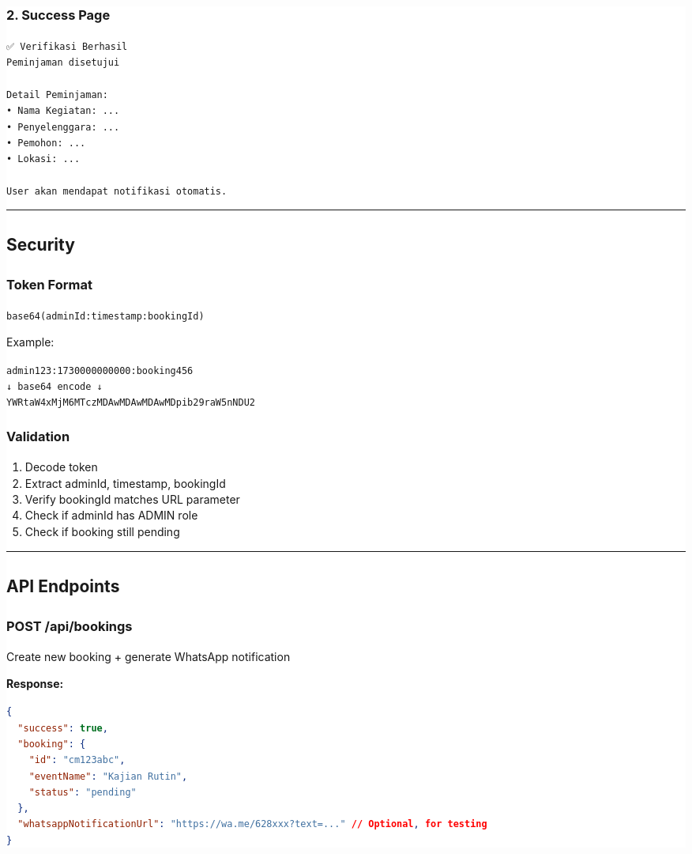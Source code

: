 ### 2. Success Page
```html
✅ Verifikasi Berhasil
Peminjaman disetujui

Detail Peminjaman:
• Nama Kegiatan: ...
• Penyelenggara: ...
• Pemohon: ...
• Lokasi: ...

User akan mendapat notifikasi otomatis.
```

---

## Security

### Token Format
```
base64(adminId:timestamp:bookingId)
```

Example:
```
admin123:1730000000000:booking456
↓ base64 encode ↓
YWRtaW4xMjM6MTczMDAwMDAwMDAwMDpib29raW5nNDU2
```

### Validation
1. Decode token
2. Extract adminId, timestamp, bookingId
3. Verify bookingId matches URL parameter
4. Check if adminId has ADMIN role
5. Check if booking still pending

---

## API Endpoints

### POST /api/bookings
Create new booking + generate WhatsApp notification

**Response:**
```json
{
  "success": true,
  "booking": {
    "id": "cm123abc",
    "eventName": "Kajian Rutin",
    "status": "pending"
  },
  "whatsappNotificationUrl": "https://wa.me/628xxx?text=..." // Optional, for testing
}
```
